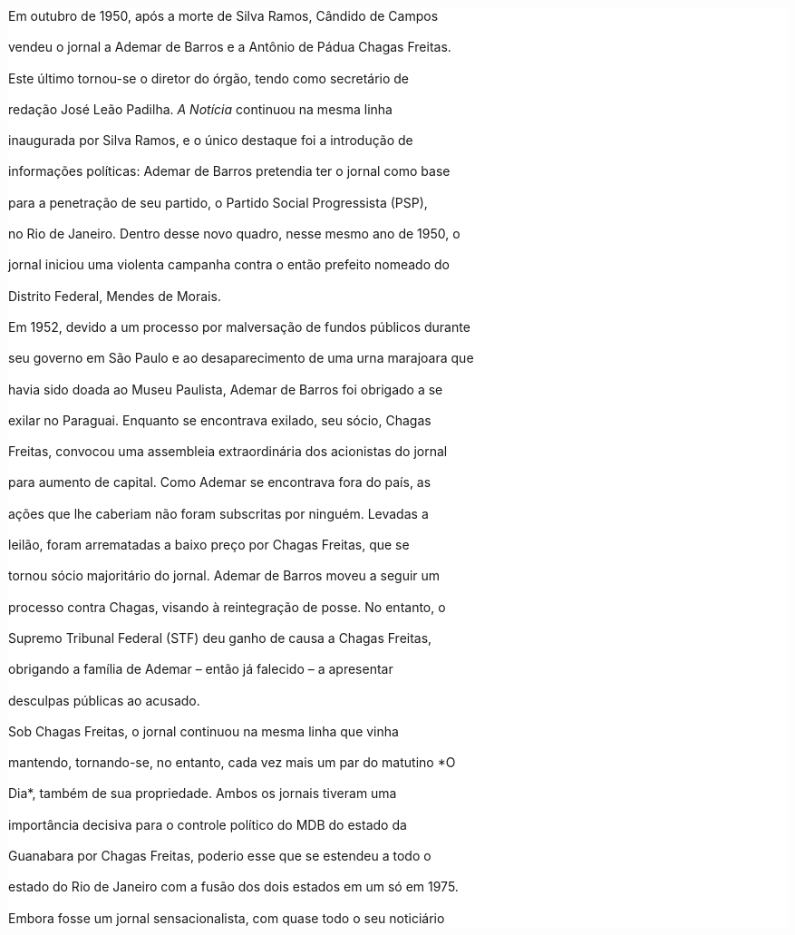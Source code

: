 

Em outubro de 1950, após a morte de Silva Ramos, Cândido de Campos

vendeu o jornal a Ademar de Barros e a Antônio de Pádua Chagas Freitas.

Este último tornou-se o diretor do órgão, tendo como secretário de

redação José Leão Padilha. *A Notícia* continuou na mesma linha

inaugurada por Silva Ramos, e o único destaque foi a introdução de

informações políticas: Ademar de Barros pretendia ter o jornal como base

para a penetração de seu partido, o Partido Social Progressista (PSP),

no Rio de Janeiro. Dentro desse novo quadro, nesse mesmo ano de 1950, o

jornal iniciou uma violenta campanha contra o então prefeito nomeado do

Distrito Federal, Mendes de Morais.



Em 1952, devido a um processo por malversação de fundos públicos durante

seu governo em São Paulo e ao desaparecimento de uma urna marajoara que

havia sido doada ao Museu Paulista, Ademar de Barros foi obrigado a se

exilar no Paraguai. Enquanto se encontrava exilado, seu sócio, Chagas

Freitas, convocou uma assembleia extraordinária dos acionistas do jornal

para aumento de capital. Como Ademar se encontrava fora do país, as

ações que lhe caberiam não foram subscritas por ninguém. Levadas a

leilão, foram arrematadas a baixo preço por Chagas Freitas, que se

tornou sócio majoritário do jornal. Ademar de Barros moveu a seguir um

processo contra Chagas, visando à reintegração de posse. No entanto, o

Supremo Tribunal Federal (STF) deu ganho de causa a Chagas Freitas,

obrigando a família de Ademar – então já falecido – a apresentar

desculpas públicas ao acusado.



Sob Chagas Freitas, o jornal continuou na mesma linha que vinha

mantendo, tornando-se, no entanto, cada vez mais um par do matutino *O

Dia*, também de sua propriedade. Ambos os jornais tiveram uma

importância decisiva para o controle político do MDB do estado da

Guanabara por Chagas Freitas, poderio esse que se estendeu a todo o

estado do Rio de Janeiro com a fusão dos dois estados em um só em 1975.



Embora fosse um jornal sensacionalista, com quase todo o seu noticiário
